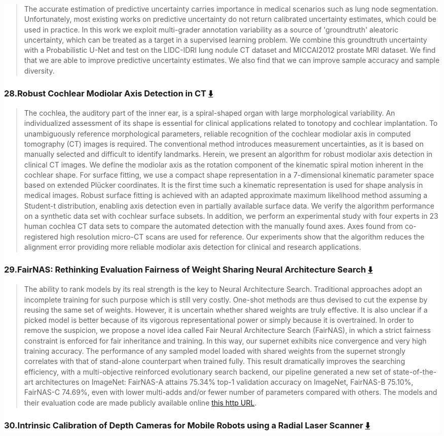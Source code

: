 >  The accurate estimation of predictive uncertainty carries importance in medical scenarios such as lung node segmentation. Unfortunately, most existing works on predictive uncertainty do not return calibrated uncertainty estimates, which could be used in practice. In this work we exploit multi-grader annotation variability as a source of 'groundtruth' aleatoric uncertainty, which can be treated as a target in a supervised learning problem. We combine this groundtruth uncertainty with a Probabilistic U-Net and test on the LIDC-IDRI lung nodule CT dataset and MICCAI2012 prostate MRI dataset. We find that we are able to improve predictive uncertainty estimates. We also find that we can improve sample accuracy and sample diversity. 
### 28.Robust Cochlear Modiolar Axis Detection in CT  [ :arrow_down: ](https://arxiv.org/pdf/1907.01870.pdf)
>  The cochlea, the auditory part of the inner ear, is a spiral-shaped organ with large morphological variability. An individualized assessment of its shape is essential for clinical applications related to tonotopy and cochlear implantation. To unambiguously reference morphological parameters, reliable recognition of the cochlear modiolar axis in computed tomography (CT) images is required. The conventional method introduces measurement uncertainties, as it is based on manually selected and difficult to identify landmarks. Herein, we present an algorithm for robust modiolar axis detection in clinical CT images. We define the modiolar axis as the rotation component of the kinematic spiral motion inherent in the cochlear shape. For surface fitting, we use a compact shape representation in a 7-dimensional kinematic parameter space based on extended Plücker coordinates. It is the first time such a kinematic representation is used for shape analysis in medical images. Robust surface fitting is achieved with an adapted approximate maximum likelihood method assuming a Student-t distribution, enabling axis detection even in partially available surface data. We verify the algorithm performance on a synthetic data set with cochlear surface subsets. In addition, we perform an experimental study with four experts in 23 human cochlea CT data sets to compare the automated detection with the manually found axes. Axes found from co-registered high resolution micro-CT scans are used for reference. Our experiments show that the algorithm reduces the alignment error providing more reliable modiolar axis detection for clinical and research applications. 
### 29.FairNAS: Rethinking Evaluation Fairness of Weight Sharing Neural Architecture Search  [ :arrow_down: ](https://arxiv.org/pdf/1907.01845.pdf)
>  The ability to rank models by its real strength is the key to Neural Architecture Search. Traditional approaches adopt an incomplete training for such purpose which is still very costly. One-shot methods are thus devised to cut the expense by reusing the same set of weights. However, it is uncertain whether shared weights are truly effective. It is also unclear if a picked model is better because of its vigorous representational power or simply because it is overtrained. In order to remove the suspicion, we propose a novel idea called Fair Neural Architecture Search (FairNAS), in which a strict fairness constraint is enforced for fair inheritance and training. In this way, our supernet exhibits nice convergence and very high training accuracy. The performance of any sampled model loaded with shared weights from the supernet strongly correlates with that of stand-alone counterpart when trained fully. This result dramatically improves the searching efficiency, with a multi-objective reinforced evolutionary search backend, our pipeline generated a new set of state-of-the-art architectures on ImageNet: FairNAS-A attains 75.34% top-1 validation accuracy on ImageNet, FairNAS-B 75.10%, FairNAS-C 74.69%, even with lower multi-adds and/or fewer number of parameters compared with others. The models and their evaluation code are made publicly available online <a class="link-external link-http" href="http://github.com/fairnas/FairNAS" rel="external noopener nofollow">this http URL</a>. 
### 30.Intrinsic Calibration of Depth Cameras for Mobile Robots using a Radial Laser Scanner  [ :arrow_down: ](https://arxiv.org/pdf/1907.01839.pdf)